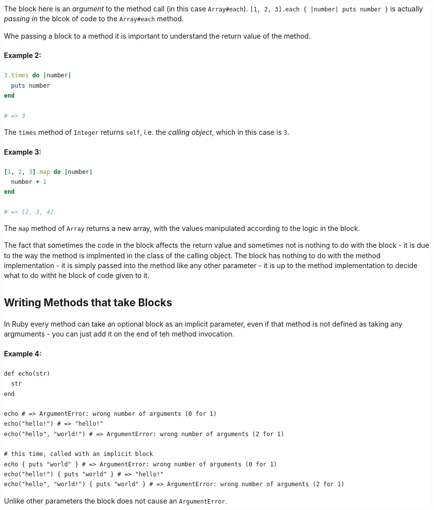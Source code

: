 The block here is an *argument* to the method call (in this case `Array#each`). `[1, 2, 3].each { |number| puts number }` is actually *passing in* the blcok of code to the `Array#each` method.

Whe passing a block to a method it is important to understand the return value of the method.

#### Example 2:
```ruby
3.times do |number|
  puts number
end

# => 3
```
The `times` method of `Integer` returns `self`, i.e. the *calling object*, which in this case is `3`.

#### Example 3:
```ruby
[1, 2, 3].map do |number|
  number + 1
end

# => [2, 3, 4]
```

The `map` method of `Array` returns a new array, with the values manipulated according to the logic in the block.

The fact that sometimes the code in the block affects the return value and sometimes not is nothing to do with the block - it is due to the way the method is implmented in the class of the calling object. The block has nothing to do with the method implementation - it is simply passed into the method like any other parameter - it is up to the method implementation to decide what to do witht he block of code given to it.


## Writing Methods that take Blocks

In Ruby every method can take an optional block as an implicit parameter, even if that method is not defined as taking any argmuments - you can just add it on the end of teh method invocation.

#### Example 4:
```
def echo(str)
  str
end

echo # => ArgumentError: wrong number of arguments (0 for 1)
echo("hello!") # => "hello!"
echo("hello", "world!") # => ArgumentError: wrong number of arguments (2 for 1)

# this time, called with an implicit block
echo { puts "world" } # => ArgumentError: wrong number of arguments (0 for 1)
echo("hello!") { puts "world" } # => "hello!"
echo("hello", "world!") { puts "world" } # => ArgumentError: wrong number of arguments (2 for 1)
```
Unlike other parameters the block does not cause an `ArgumentError`.
